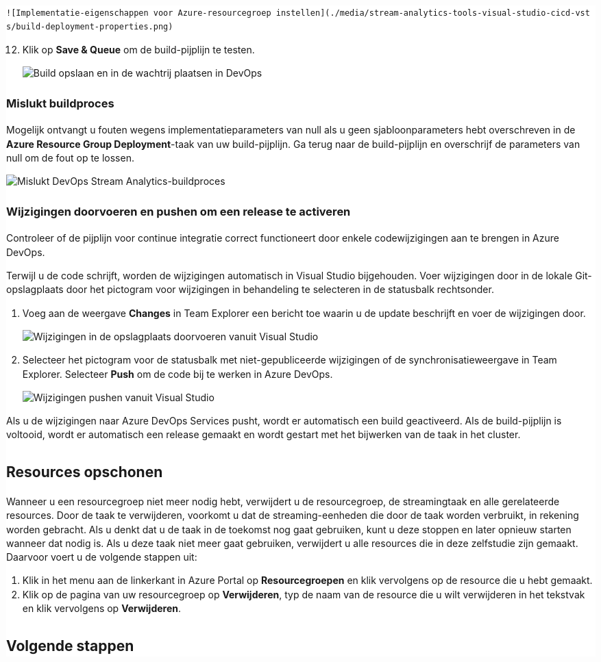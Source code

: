    ![Implementatie-eigenschappen voor Azure-resourcegroep instellen](./media/stream-analytics-tools-visual-studio-cicd-vsts/build-deployment-properties.png)

12. Klik op **Save & Queue** om de build-pijplijn te testen.
    
    ![Build opslaan en in de wachtrij plaatsen in DevOps](./media/stream-analytics-tools-visual-studio-cicd-vsts/build-save-and-queue-build.png)

### <a name="failed-build-process"></a>Mislukt buildproces
Mogelijk ontvangt u fouten wegens implementatieparameters van null als u geen sjabloonparameters hebt overschreven in de **Azure Resource Group Deployment**-taak van uw build-pijplijn. Ga terug naar de build-pijplijn en overschrijf de parameters van null om de fout op te lossen.

   ![Mislukt DevOps Stream Analytics-buildproces](./media/stream-analytics-tools-visual-studio-cicd-vsts/devops-build-process-failed.png)

### <a name="commit-and-push-changes-to-trigger-a-release"></a>Wijzigingen doorvoeren en pushen om een release te activeren
Controleer of de pijplijn voor continue integratie correct functioneert door enkele codewijzigingen aan te brengen in Azure DevOps.    

Terwijl u de code schrijft, worden de wijzigingen automatisch in Visual Studio bijgehouden. Voer wijzigingen door in de lokale Git-opslagplaats door het pictogram voor wijzigingen in behandeling te selecteren in de statusbalk rechtsonder.

1. Voeg aan de weergave **Changes** in Team Explorer een bericht toe waarin u de update beschrijft en voer de wijzigingen door.

    ![Wijzigingen in de opslagplaats doorvoeren vanuit Visual Studio](./media/stream-analytics-tools-visual-studio-cicd-vsts/build-commit-changes-visual-studio.png)

2. Selecteer het pictogram voor de statusbalk met niet-gepubliceerde wijzigingen of de synchronisatieweergave in Team Explorer. Selecteer **Push** om de code bij te werken in Azure DevOps.

    ![Wijzigingen pushen vanuit Visual Studio](./media/stream-analytics-tools-visual-studio-cicd-vsts/build-push-changes-visual-studio.png)

Als u de wijzigingen naar Azure DevOps Services pusht, wordt er automatisch een build geactiveerd.  Als de build-pijplijn is voltooid, wordt er automatisch een release gemaakt en wordt gestart met het bijwerken van de taak in het cluster.

## <a name="clean-up-resources"></a>Resources opschonen

Wanneer u een resourcegroep niet meer nodig hebt, verwijdert u de resourcegroep, de streamingtaak en alle gerelateerde resources. Door de taak te verwijderen, voorkomt u dat de streaming-eenheden die door de taak worden verbruikt, in rekening worden gebracht. Als u denkt dat u de taak in de toekomst nog gaat gebruiken, kunt u deze stoppen en later opnieuw starten wanneer dat nodig is. Als u deze taak niet meer gaat gebruiken, verwijdert u alle resources die in deze zelfstudie zijn gemaakt. Daarvoor voert u de volgende stappen uit:

1. Klik in het menu aan de linkerkant in Azure Portal op **Resourcegroepen** en klik vervolgens op de resource die u hebt gemaakt.  
2. Klik op de pagina van uw resourcegroep op **Verwijderen**, typ de naam van de resource die u wilt verwijderen in het tekstvak en klik vervolgens op **Verwijderen**.

## <a name="next-steps"></a>Volgende stappen
